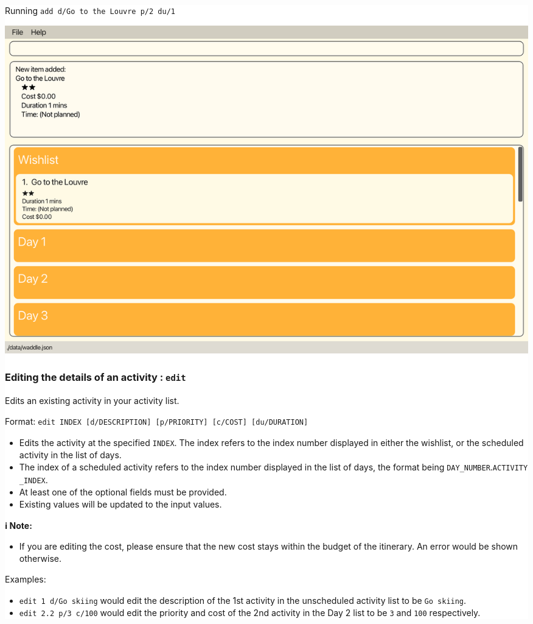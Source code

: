 Running `add d/Go to the Louvre p/2 du/1`

![Add Activity](images/add-item.png)

### Editing the details of an activity : `edit`

Edits an existing activity in your activity list.

Format: `edit INDEX [d/DESCRIPTION] [p/PRIORITY] [c/COST] [du/DURATION]`

* Edits the activity at the specified `INDEX`. The index refers to the index number displayed in either the wishlist, or the scheduled activity in the list of days.
* The index of a scheduled activity refers to the index number displayed in the list of days, the format being `DAY_NUMBER`.`ACTIVITY_INDEX`.
* At least one of the optional fields must be provided.
* Existing values will be updated to the input values.

<div markdown="block" class="alert alert-info">

**:information_source: Note:** <br>

* If you are editing the cost, please ensure that the new cost stays within the budget of the itinerary. An error would be shown otherwise.<br>

</div>

Examples:
* `edit 1 d/Go skiing` would edit the description of the 1st activity in the unscheduled activity list to be `Go skiing`.
* `edit 2.2 p/3 c/100` would edit the priority and cost of the 2nd activity in the Day 2 list to be `3` and `100` respectively.


[//]: # (TODO: include screenshots of where to find it for windows and mac, maybe linux but idk how)